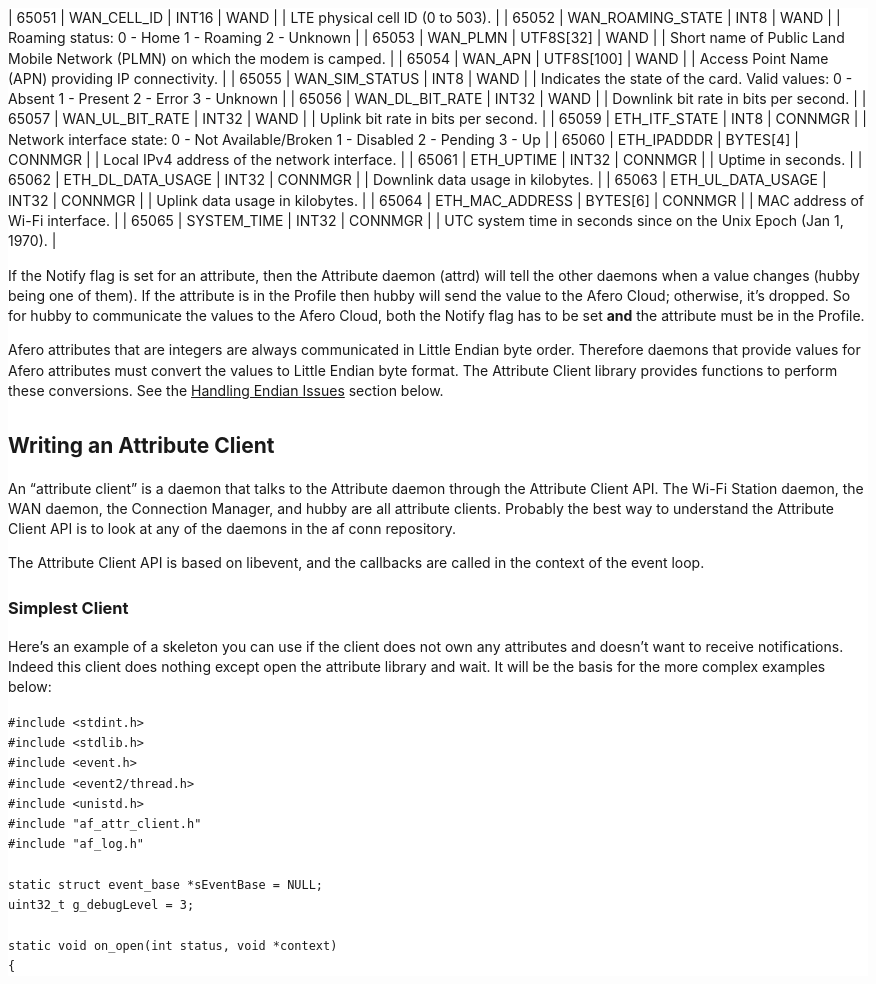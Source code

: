 | 65051 | WAN_CELL_ID             | INT16      | WAND     |              | LTE physical cell ID (0 to 503).                             |
| 65052 | WAN_ROAMING_STATE       | INT8       | WAND     |              | Roaming status: 0 - Home 1 - Roaming 2 - Unknown             |
| 65053 | WAN_PLMN                | UTF8S[32]  | WAND     |              | Short name of Public Land Mobile Network (PLMN) on which the modem is camped. |
| 65054 | WAN_APN                 | UTF8S[100] | WAND     |              | Access Point Name (APN) providing IP connectivity.           |
| 65055 | WAN_SIM_STATUS          | INT8       | WAND     |              | Indicates the state of the card. Valid values: 0 - Absent 1 - Present 2 - Error 3 - Unknown |
| 65056 | WAN_DL_BIT_RATE         | INT32      | WAND     |              | Downlink bit rate in bits per second.                        |
| 65057 | WAN_UL_BIT_RATE         | INT32      | WAND     |              | Uplink bit rate in bits per second.                          |
| 65059 | ETH_ITF_STATE           | INT8       | CONNMGR  |              | Network interface state: 0 - Not Available/Broken 1 - Disabled 2 - Pending 3 - Up |
| 65060 | ETH_IPADDDR             | BYTES[4]   | CONNMGR  |              | Local IPv4 address of the network interface.                 |
| 65061 | ETH_UPTIME              | INT32      | CONNMGR  |              | Uptime in seconds.                                           |
| 65062 | ETH_DL_DATA_USAGE       | INT32      | CONNMGR  |              | Downlink data usage in kilobytes.                            |
| 65063 | ETH_UL_DATA_USAGE       | INT32      | CONNMGR  |              | Uplink data usage in kilobytes.                              |
| 65064 | ETH_MAC_ADDRESS         | BYTES[6]   | CONNMGR  |              | MAC address of Wi-Fi interface.                              |
| 65065 | SYSTEM_TIME             | INT32      | CONNMGR  |              | UTC system time in seconds since on the Unix Epoch (Jan 1, 1970). |

If the Notify flag is set for an attribute, then the Attribute daemon (attrd) will tell the other daemons when a value changes (hubby being one of them). If the attribute is in the Profile then hubby will send the value to the Afero Cloud; otherwise, it’s dropped. So for hubby to communicate the values to the Afero Cloud, both the Notify flag has to be set **and** the attribute must be in the Profile.

Afero attributes that are integers are always communicated in Little Endian byte order. Therefore daemons that provide values for Afero attributes must convert the values to Little Endian byte format. The Attribute Client library provides functions to perform these conversions. See the [Handling Endian Issues](https://developer.afero.io/LinuxSDK-AttrDaemon#) section below.

## Writing an Attribute Client

An “attribute client” is a daemon that talks to the Attribute daemon through the Attribute Client API. The Wi-Fi Station daemon, the WAN daemon, the Connection Manager, and hubby are all attribute clients. Probably the best way to understand the Attribute Client API is to look at any of the daemons in the af conn repository.

The Attribute Client API is based on libevent, and the callbacks are called in the context of the event loop.

### Simplest Client

Here’s an example of a skeleton you can use if the client does not own any attributes and doesn’t want to receive notifications. Indeed this client does nothing except open the attribute library and wait. It will be the basis for the more complex examples below:

```
#include <stdint.h>
#include <stdlib.h>
#include <event.h>
#include <event2/thread.h>
#include <unistd.h>
#include "af_attr_client.h"
#include "af_log.h"

static struct event_base *sEventBase = NULL;
uint32_t g_debugLevel = 3;

static void on_open(int status, void *context)
{
```